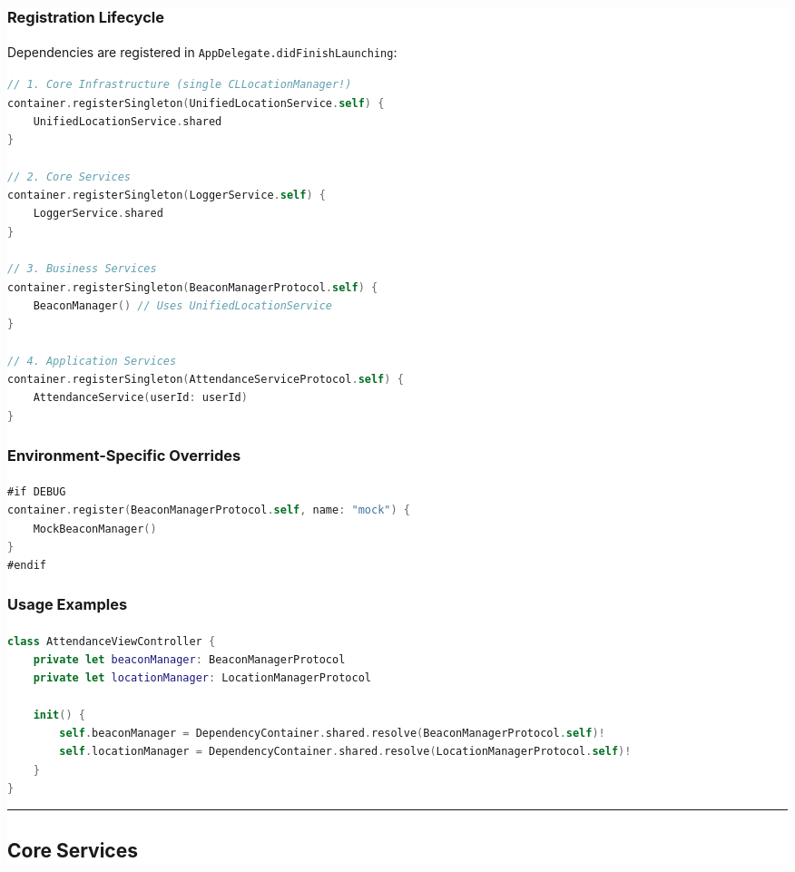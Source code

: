 ### Registration Lifecycle

Dependencies are registered in `AppDelegate.didFinishLaunching`:

```swift
// 1. Core Infrastructure (single CLLocationManager!)
container.registerSingleton(UnifiedLocationService.self) {
    UnifiedLocationService.shared
}

// 2. Core Services
container.registerSingleton(LoggerService.self) {
    LoggerService.shared
}

// 3. Business Services
container.registerSingleton(BeaconManagerProtocol.self) {
    BeaconManager() // Uses UnifiedLocationService
}

// 4. Application Services
container.registerSingleton(AttendanceServiceProtocol.self) {
    AttendanceService(userId: userId)
}
```

### Environment-Specific Overrides

```swift
#if DEBUG
container.register(BeaconManagerProtocol.self, name: "mock") {
    MockBeaconManager()
}
#endif
```

### Usage Examples

```swift
class AttendanceViewController {
    private let beaconManager: BeaconManagerProtocol
    private let locationManager: LocationManagerProtocol
    
    init() {
        self.beaconManager = DependencyContainer.shared.resolve(BeaconManagerProtocol.self)!
        self.locationManager = DependencyContainer.shared.resolve(LocationManagerProtocol.self)!
    }
}
```

---

## Core Services
